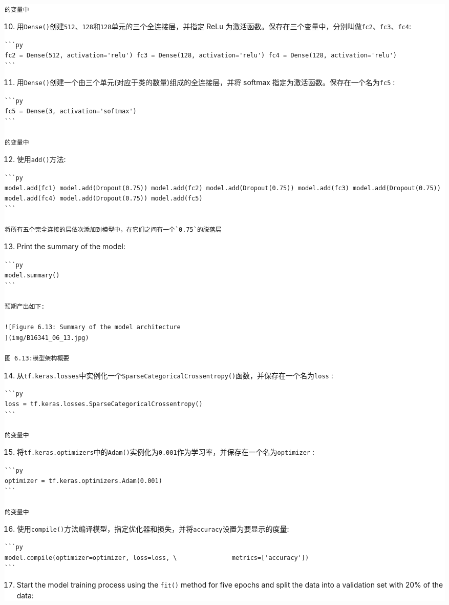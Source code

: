     的变量中
10.  用`Dense()`创建`512`、`128`和`128`单元的三个全连接层，并指定 ReLu 为激活函数。保存在三个变量中，分别叫做`fc2`、`fc3`、`fc4`:

    ```py
    fc2 = Dense(512, activation='relu') fc3 = Dense(128, activation='relu') fc4 = Dense(128, activation='relu')
    ```

11.  用`Dense()`创建一个由三个单元(对应于类的数量)组成的全连接层，并将 softmax 指定为激活函数。保存在一个名为`fc5` :

    ```py
    fc5 = Dense(3, activation='softmax')
    ```

    的变量中
12.  使用`add()`方法:

    ```py
    model.add(fc1) model.add(Dropout(0.75)) model.add(fc2) model.add(Dropout(0.75)) model.add(fc3) model.add(Dropout(0.75)) model.add(fc4) model.add(Dropout(0.75)) model.add(fc5)
    ```

    将所有五个完全连接的层依次添加到模型中，在它们之间有一个`0.75`的脱落层
13.  Print the summary of the model:

    ```py
    model.summary()
    ```

    预期产出如下:

    ![Figure 6.13: Summary of the model architecture
    ](img/B16341_06_13.jpg)

    图 6.13:模型架构概要

14.  从`tf.keras.losses`中实例化一个`SparseCategoricalCrossentropy()`函数，并保存在一个名为`loss` :

    ```py
    loss = tf.keras.losses.SparseCategoricalCrossentropy()
    ```

    的变量中
15.  将`tf.keras.optimizers`中的`Adam()`实例化为`0.001`作为学习率，并保存在一个名为`optimizer` :

    ```py
    optimizer = tf.keras.optimizers.Adam(0.001)
    ```

    的变量中
16.  使用`compile()`方法编译模型，指定优化器和损失，并将`accuracy`设置为要显示的度量:

    ```py
    model.compile(optimizer=optimizer, loss=loss, \               metrics=['accuracy'])
    ```

17.  Start the model training process using the `fit()` method for five epochs and split the data into a validation set with 20% of the data:
